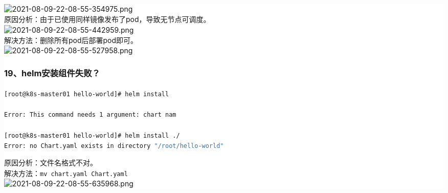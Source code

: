 ![2021-08-09-22-08-55-354975.png](https://cdn.nlark.com/yuque/0/2021/png/396745/1628519009168-4f02f8ee-bc98-4d58-b383-be82ddc53371.png#clientId=uc54cca44-055b-4&from=ui&id=FzWeD&originHeight=68&originWidth=1080&originalType=binary&ratio=1&size=38777&status=done&style=none&taskId=uddea42f7-1756-49bb-8404-bb3f37d2b0a)<br />原因分析：由于已使用同样镜像发布了pod，导致无节点可调度。<br />![2021-08-09-22-08-55-442959.png](https://cdn.nlark.com/yuque/0/2021/png/396745/1628519009165-e77e9d5f-8583-450c-b871-a6f47b2bb23c.png#clientId=uc54cca44-055b-4&from=ui&id=r2Kuo&originHeight=88&originWidth=698&originalType=binary&ratio=1&size=3169&status=done&style=none&taskId=u71c6e051-3c32-4163-b825-ca12e790ecd)<br />解决方法：删除所有pod后部署pod即可。<br />![2021-08-09-22-08-55-527958.png](https://cdn.nlark.com/yuque/0/2021/png/396745/1628519009169-d50de0ea-06e2-4761-9b4a-abcdde00b7f8.png#clientId=uc54cca44-055b-4&from=ui&id=vy10x&originHeight=336&originWidth=651&originalType=binary&ratio=1&size=11863&status=done&style=none&taskId=ua86bcdd8-735f-42e7-851c-c416b8c673d)
<a name="eO1cC"></a>
### 19、helm安装组件失败？
```bash
[root@k8s-master01 hello-world]# helm install

Error: This command needs 1 argument: chart nam

[root@k8s-master01 hello-world]# helm install ./
Error: no Chart.yaml exists in directory "/root/hello-world"
```
原因分析：文件名格式不对。<br />解决方法：`mv chart.yaml Chart.yaml`<br />![2021-08-09-22-08-55-635968.png](https://cdn.nlark.com/yuque/0/2021/png/396745/1628519009173-d82fb9cc-9ce0-4744-9143-6eb7ed4d9665.png#clientId=uc54cca44-055b-4&from=ui&id=pjeYo&originHeight=363&originWidth=728&originalType=binary&ratio=1&size=13528&status=done&style=none&taskId=uaba867cd-5762-467e-8bf5-3f9bd350812)
